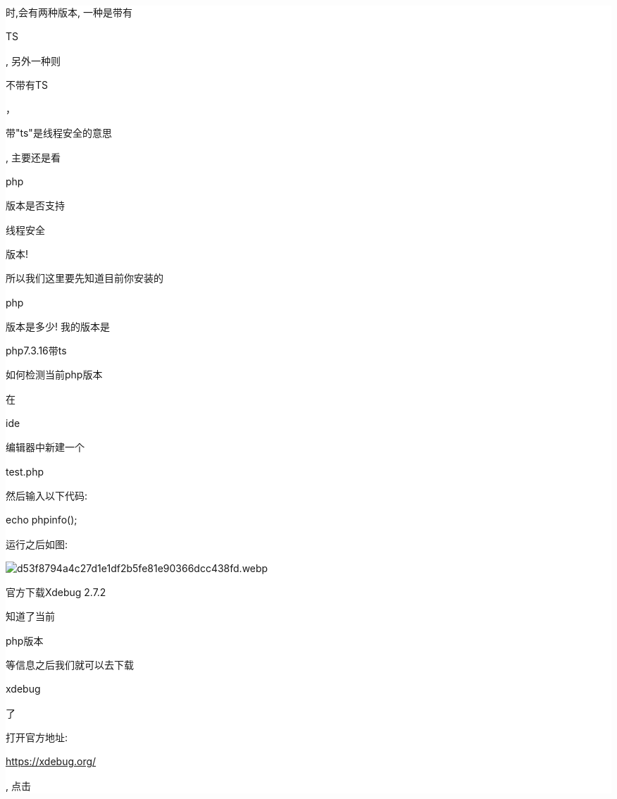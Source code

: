时,会有两种版本, 一种是带有

TS

, 另外一种则

不带有TS

，

带"ts"是线程安全的意思

, 主要还是看

php

版本是否支持

线程安全

版本!

所以我们这里要先知道目前你安装的

php

版本是多少! 我的版本是

php7.3.16带ts

如何检测当前php版本

在

ide

编辑器中新建一个

test.php

然后输入以下代码:

echo phpinfo();

运行之后如图:

![d53f8794a4c27d1e1df2b5fe81e90366dcc438fd.webp](https://s2.loli.net/2023/07/08/ft7IA4z8GyKSvLW.webp)

官方下载Xdebug 2.7.2

知道了当前

php版本

等信息之后我们就可以去下载

xdebug

了

打开官方地址:

<https://xdebug.org/>

, 点击
